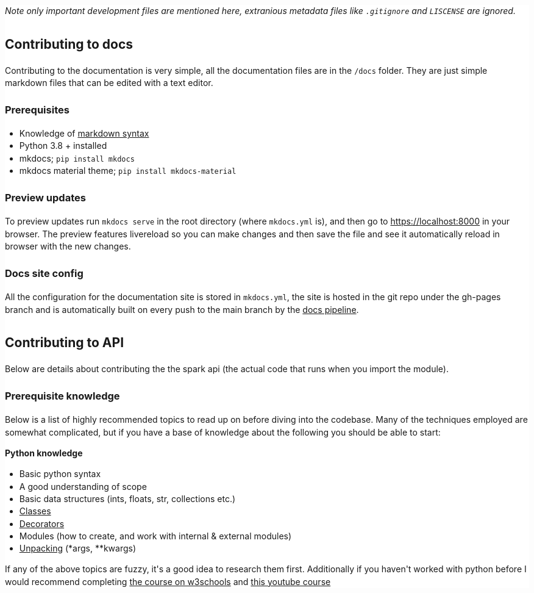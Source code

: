 *Note only important development files are mentioned here, extranious metadata files like ```.gitignore``` and ```LISCENSE``` are ignored.*

## Contributing to docs

Contributing to the documentation is very simple, all the documentation files are in the ```/docs``` folder. They are just simple markdown files that can be edited with a text editor.

### Prerequisites

- Knowledge of [markdown syntax](https://guides.github.com/features/mastering-markdown/)
- Python 3.8 + installed
- mkdocs; ```pip install mkdocs```
- mkdocs material theme; ```pip install mkdocs-material```

### Preview updates

To preview updates run ```mkdocs serve``` in the root directory (where ```mkdocs.yml``` is), and then go to [https://localhost:8000](https://localhost:8000) in your browser. The preview features livereload so you can make changes and then save the file and see it automatically reload in browser with the new changes.

### Docs site config

All the configuration for the documentation site is stored in ```mkdocs.yml```, the site is hosted in the git repo under the gh-pages branch and is automatically built on every push to the main branch by the [docs pipeline](#docs-pipeline).

## Contributing to API

Below are details about contributing the the spark api (the actual code that runs when you import the module).

### Prerequisite knowledge

Below is a list of highly recommended topics to read up on before diving into the codebase. Many of the techniques employed are somewhat complicated, but if you have a base of knowledge about the following you should be able to start:

**Python knowledge**
- Basic python syntax
- A good understanding of scope
- Basic data structures (ints, floats, str, collections etc.)
- [Classes](https://docs.python.org/3/tutorial/classes.html#a-first-look-at-classes)
- [Decorators](https://www.datacamp.com/community/tutorials/decorators-python)
- Modules (how to create, and work with internal & external modules)
- [Unpacking](https://www.geeksforgeeks.org/packing-and-unpacking-arguments-in-python/) (*args, **kwargs)

If any of the above topics are fuzzy, it's a good idea to research them first. Additionally if you haven't worked with python before I would recommend completing [the course on w3schools](https://www.w3schools.com/python/default.asp) and [this youtube course](https://www.youtube.com/watch?v=HGOBQPFzWKo)
